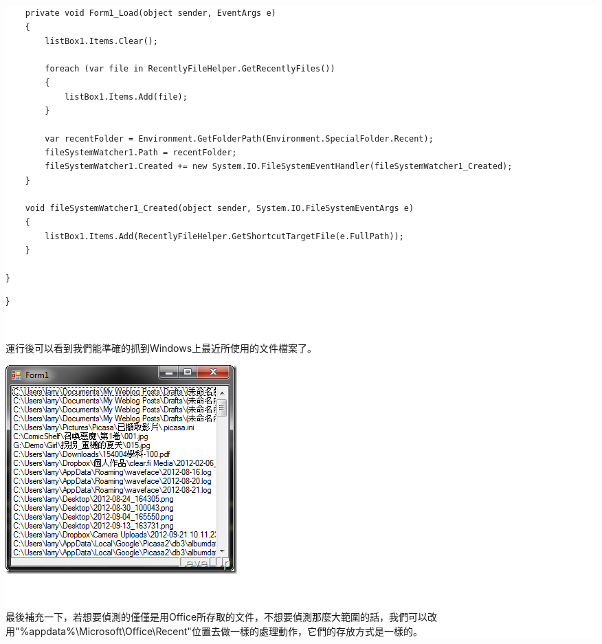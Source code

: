		private void Form1_Load(object sender, EventArgs e)
		{
			listBox1.Items.Clear();

			foreach (var file in RecentlyFileHelper.GetRecentlyFiles())
			{
				listBox1.Items.Add(file);
			}

			var recentFolder = Environment.GetFolderPath(Environment.SpecialFolder.Recent);
			fileSystemWatcher1.Path = recentFolder;
			fileSystemWatcher1.Created += new System.IO.FileSystemEventHandler(fileSystemWatcher1_Created);
		}

		void fileSystemWatcher1_Created(object sender, System.IO.FileSystemEventArgs e)
		{
			listBox1.Items.Add(RecentlyFileHelper.GetShortcutTargetFile(e.FullPath));
		}

	}
}</pre></div>

<p> </p>

<p>運行後可以看到我們能準確的抓到Windows上最近所使用的文件檔案了。</p>

<p><img style="border-bottom: 0px; border-left: 0px; border-top: 0px; border-right: 0px" border="0" alt="image" src="\images\posts\727c291b-2b61-4703-89d1-3029421f90d7\image_thumb_4.png" width="337" height="304" /> </p>

<p> </p>

<p>最後補充一下，若想要偵測的僅僅是用Office所存取的文件，不想要偵測那麼大範圍的話，我們可以改用"%appdata%\Microsoft\Office\Recent"位置去做一樣的處理動作，它們的存放方式是一樣的。</p>
